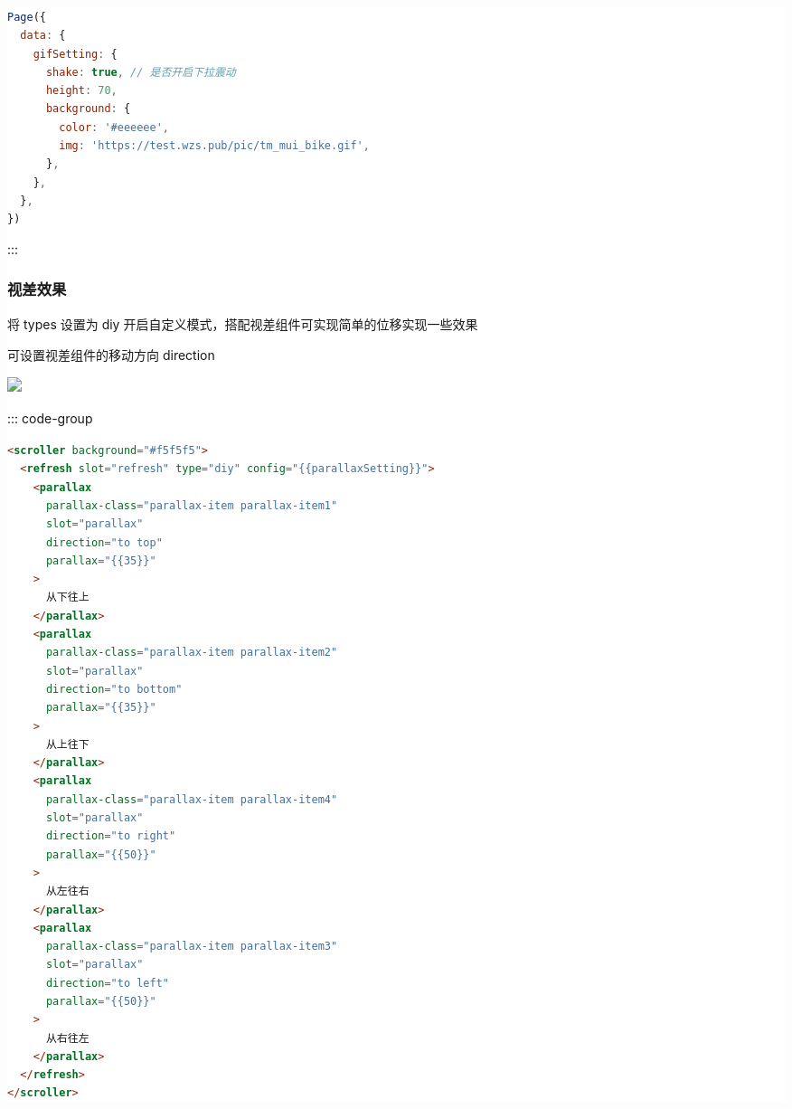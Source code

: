 ```js [index.js]
Page({
  data: {
    gifSetting: {
      shake: true, // 是否开启下拉震动
      height: 70,
      background: {
        color: '#eeeeee',
        img: 'https://test.wzs.pub/pic/tm_mui_bike.gif',
      },
    },
  },
})
```

:::

### 视差效果

将 types 设置为 diy 开启自定义模式，搭配视差组件可实现简单的位移实现一些效果

可设置视差组件的移动方向 direction

<img src="/images/refresh4.gif" />

::: code-group

```html [index.wxml]
<scroller background="#f5f5f5">
  <refresh slot="refresh" type="diy" config="{{parallaxSetting}}">
    <parallax
      parallax-class="parallax-item parallax-item1"
      slot="parallax"
      direction="to top"
      parallax="{{35}}"
    >
      从下往上
    </parallax>
    <parallax
      parallax-class="parallax-item parallax-item2"
      slot="parallax"
      direction="to bottom"
      parallax="{{35}}"
    >
      从上往下
    </parallax>
    <parallax
      parallax-class="parallax-item parallax-item4"
      slot="parallax"
      direction="to right"
      parallax="{{50}}"
    >
      从左往右
    </parallax>
    <parallax
      parallax-class="parallax-item parallax-item3"
      slot="parallax"
      direction="to left"
      parallax="{{50}}"
    >
      从右往左
    </parallax>
  </refresh>
</scroller>
```
